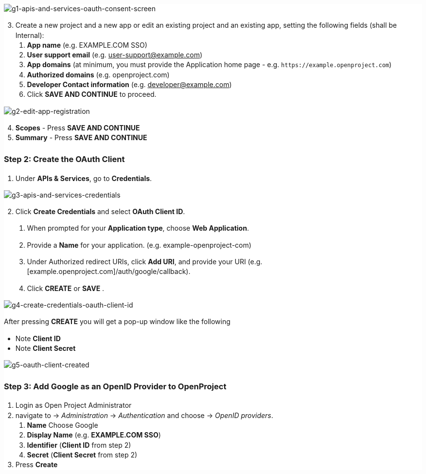 ![g1-apis-and-services-oauth-consent-screen](g1-apis-and-services-oauth-consent-screen.png)



3. Create a new project and a new app or edit an existing project and an existing app, setting the following fields (shall be Internal):
   1. **App name** (e.g. EXAMPLE.COM SSO)
   2. **User support email** (e.g. user-support@example.com)
   3. **App domains** (at minimum, you must provide the Application home page - e.g. `https://example.openproject.com`)
   4. **Authorized domains** (e.g. openproject.com)
   5. **Developer Contact information** (e.g.  developer@example.com)
   6. Click **SAVE AND CONTINUE** to proceed.

![g2-edit-app-registration](g2-edit-app-registration.png)

4. **Scopes** - Press **SAVE AND CONTINUE**
5. **Summary** - Press **SAVE AND CONTINUE**



### Step 2: Create the OAuth Client

1. Under **APIs & Services**, go to **Credentials**.

![g3-apis-and-services-credentials](g3-apis-and-services-credentials.png)

2. Click **Create Credentials** and select **OAuth Client ID**.

   1. When prompted for your **Application type**, choose **Web Application**.

   2. Provide a **Name** for your application. (e.g. example-openproject-com)

   3. Under Authorized redirect URIs, click **Add URI**, and provide your URI (e.g. [example.openproject.com]/auth/google/callback).

   4. Click **CREATE** or **SAVE** .

![g4-create-credentials-oauth-client-id](g4-create-credentials-oauth-client-id.png)

After pressing **CREATE** you will get a pop-up window like the following

- Note **Client ID**
- Note **Client Secret**

![g5-oauth-client-created](g5-oauth-client-created.png)



### Step 3: Add Google as an OpenID Provider to OpenProject

1. Login as Open Project Administrator
2. navigate to -> *Administration* -> *Authentication* and choose -> *OpenID providers*.
   1. **Name** Choose Google
   2. **Display Name** (e.g. **EXAMPLE.COM SSO**)
   3. **Identifier** (**Client ID** from step 2)
   4. **Secret** (**Client Secret** from step 2)
3. Press **Create**
